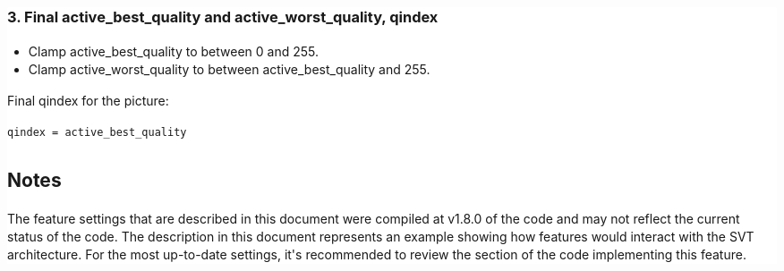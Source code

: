 ### 3. Final active_best_quality and active_worst_quality, qindex

- Clamp active_best_quality to between 0 and 255.
- Clamp active_worst_quality to between active_best_quality and 255.

Final qindex for the picture:
```
qindex = active_best_quality
```

## Notes

The feature settings that are described in this document were compiled at
v1.8.0 of the code and may not reflect the current status of the code. The
description in this document represents an example showing how features would
interact with the SVT architecture. For the most up-to-date settings, it's
recommended to review the section of the code implementing this feature.

